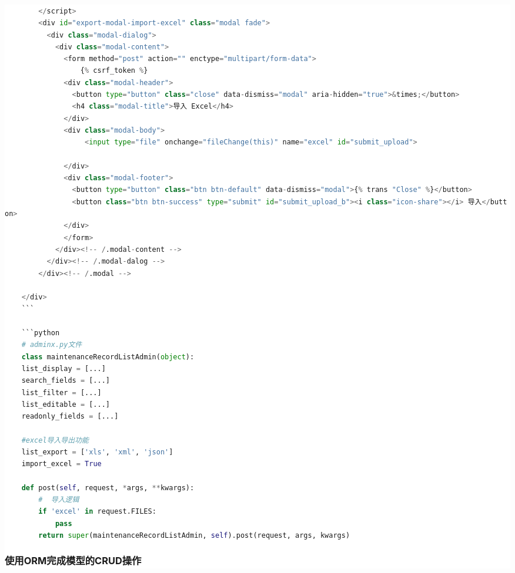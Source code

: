 ```python
        </script>
        <div id="export-modal-import-excel" class="modal fade">
          <div class="modal-dialog">
            <div class="modal-content">
              <form method="post" action="" enctype="multipart/form-data">
                  {% csrf_token %}
              <div class="modal-header">
                <button type="button" class="close" data-dismiss="modal" aria-hidden="true">&times;</button>
                <h4 class="modal-title">导入 Excel</h4>
              </div>
              <div class="modal-body">
                   <input type="file" onchange="fileChange(this)" name="excel" id="submit_upload">
    
              </div>
              <div class="modal-footer">
                <button type="button" class="btn btn-default" data-dismiss="modal">{% trans "Close" %}</button>
                <button class="btn btn-success" type="submit" id="submit_upload_b"><i class="icon-share"></i> 导入</button>
              </div>
              </form>
            </div><!-- /.modal-content -->
          </div><!-- /.modal-dalog -->
        </div><!-- /.modal -->
    
    </div>
    ```
    
    ```python
    # adminx.py文件
    class maintenanceRecordListAdmin(object):
    list_display = [...]
    search_fields = [...]
    list_filter = [...]
    list_editable = [...]
    readonly_fields = [...]

    #excel导入导出功能
    list_export = ['xls', 'xml', 'json']
    import_excel = True

    def post(self, request, *args, **kwargs):
        #  导入逻辑
        if 'excel' in request.FILES:
            pass
        return super(maintenanceRecordListAdmin, self).post(request, args, kwargs)
```

### 使用ORM完成模型的CRUD操作
